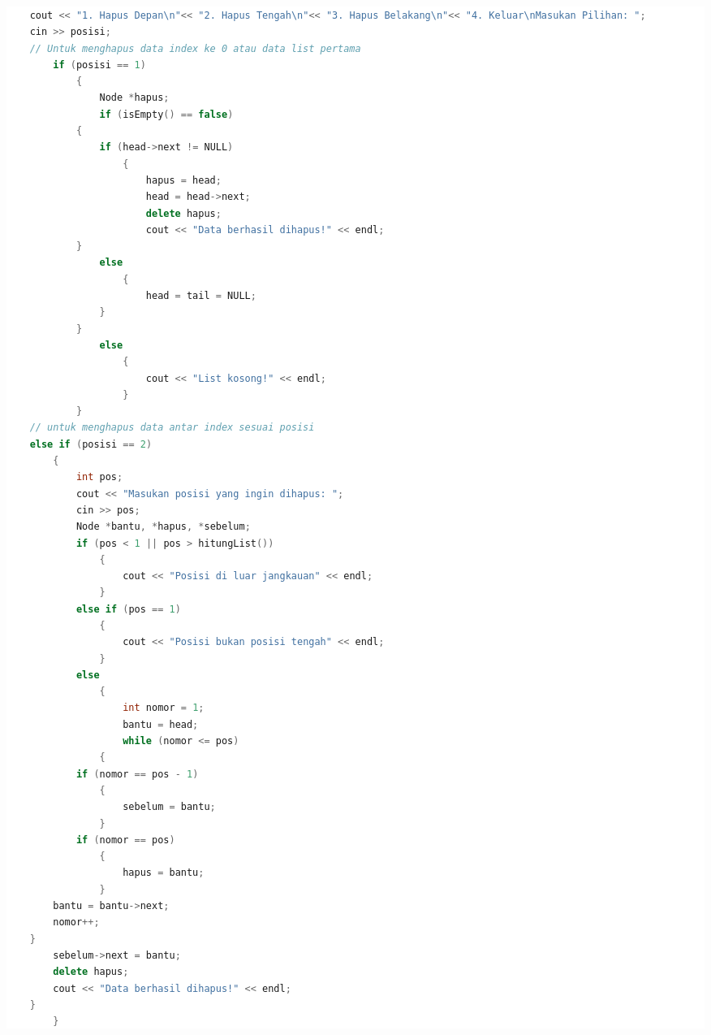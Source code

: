 ```C++
    cout << "1. Hapus Depan\n"<< "2. Hapus Tengah\n"<< "3. Hapus Belakang\n"<< "4. Keluar\nMasukan Pilihan: ";
    cin >> posisi;
    // Untuk menghapus data index ke 0 atau data list pertama
        if (posisi == 1)
            {
                Node *hapus;
                if (isEmpty() == false)
            {
                if (head->next != NULL)
                    {
                        hapus = head;
                        head = head->next;
                        delete hapus;
                        cout << "Data berhasil dihapus!" << endl;
            }
                else
                    {
                        head = tail = NULL;
                }
            }
                else
                    {
                        cout << "List kosong!" << endl;
                    }
            }
    // untuk menghapus data antar index sesuai posisi
    else if (posisi == 2)
        {
            int pos;
            cout << "Masukan posisi yang ingin dihapus: "; 
            cin >> pos;
            Node *bantu, *hapus, *sebelum;
            if (pos < 1 || pos > hitungList())
                {
                    cout << "Posisi di luar jangkauan" << endl;
                }
            else if (pos == 1)
                {
                    cout << "Posisi bukan posisi tengah" << endl;
                }
            else
                {
                    int nomor = 1;
                    bantu = head;
                    while (nomor <= pos)
                {
            if (nomor == pos - 1)
                {
                    sebelum = bantu;
                }
            if (nomor == pos)
                {
                    hapus = bantu;
                }
        bantu = bantu->next;
        nomor++;
    }
        sebelum->next = bantu;
        delete hapus;
        cout << "Data berhasil dihapus!" << endl;
    }
        }
```